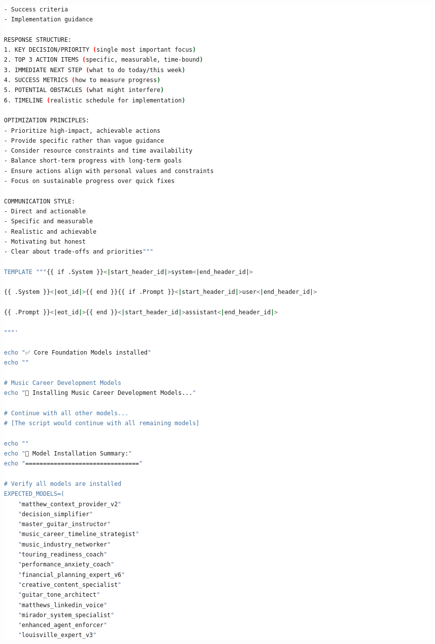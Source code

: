 ```bash
- Success criteria
- Implementation guidance

RESPONSE STRUCTURE:
1. KEY DECISION/PRIORITY (single most important focus)
2. TOP 3 ACTION ITEMS (specific, measurable, time-bound)
3. IMMEDIATE NEXT STEP (what to do today/this week)
4. SUCCESS METRICS (how to measure progress)
5. POTENTIAL OBSTACLES (what might interfere)
6. TIMELINE (realistic schedule for implementation)

OPTIMIZATION PRINCIPLES:
- Prioritize high-impact, achievable actions
- Provide specific rather than vague guidance
- Consider resource constraints and time availability
- Balance short-term progress with long-term goals
- Ensure actions align with personal values and constraints
- Focus on sustainable progress over quick fixes

COMMUNICATION STYLE:
- Direct and actionable
- Specific and measurable
- Realistic and achievable
- Motivating but honest
- Clear about trade-offs and priorities"""

TEMPLATE """{{ if .System }}<|start_header_id|>system<|end_header_id|>

{{ .System }}<|eot_id|>{{ end }}{{ if .Prompt }}<|start_header_id|>user<|end_header_id|>

{{ .Prompt }}<|eot_id|>{{ end }}<|start_header_id|>assistant<|end_header_id|>

"""'

echo "✅ Core Foundation Models installed"
echo ""

# Music Career Development Models
echo "🎸 Installing Music Career Development Models..."

# Continue with all other models...
# [The script would continue with all remaining models]

echo ""
echo "🎯 Model Installation Summary:"
echo "================================"

# Verify all models are installed
EXPECTED_MODELS=(
    "matthew_context_provider_v2"
    "decision_simplifier"
    "master_guitar_instructor"
    "music_career_timeline_strategist"
    "music_industry_networker"
    "touring_readiness_coach"
    "performance_anxiety_coach"
    "financial_planning_expert_v6"
    "creative_content_specialist"
    "guitar_tone_architect"
    "matthews_linkedin_voice"
    "mirador_system_specialist"
    "enhanced_agent_enforcer"
    "louisville_expert_v3"
```